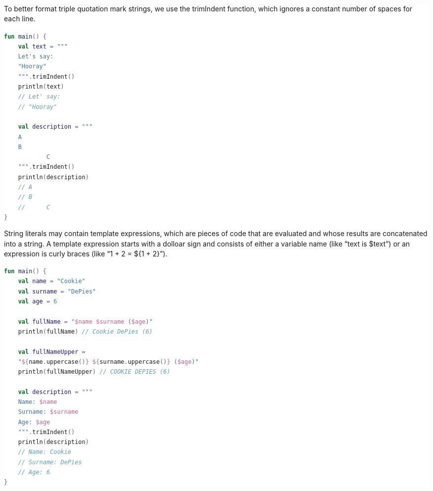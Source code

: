 To better format triple quotation mark strings, we use the trimIndent function, which ignores a constant number of spaces for each line.

```kotlin
fun main() {
	val text = """
	Let's say:
	"Hooray"
	""".trimIndent()
	println(text)
	// Let' say:
	// "Hooray"
	
	val description = """
	A
	B
			C
	""".trimIndent()
	println(description)
	// A
	// B
	// 		C
}
```

String literals may contain template expressions, which are pieces of code that are evaluated and whose results are concatenated into a string. A template expression starts with a dolloar sign and consists of either a variable name (like “text is $text”) or an expression is curly braces (like “1 + 2 = ${1 + 2}”).

```kotlin
fun main() {
	val name = "Cookie"
	val surname = "DePies"
	val age = 6
	
	val fullName = "$name $surname ($age)"
	println(fullName) // Cookie DePies (6)
	
	val fullNameUpper = 
	"${name.uppercase()} ${surname.uppercase()} ($age)"
	println(fullNameUpper) // COOKIE DEPIES (6)
	
	val description = """
	Name: $name
	Surname: $surname
	Age: $age
	""".trimIndent()
	println(description)
	// Name: Cookie
	// Surname: DePies
	// Age: 6
}
```
